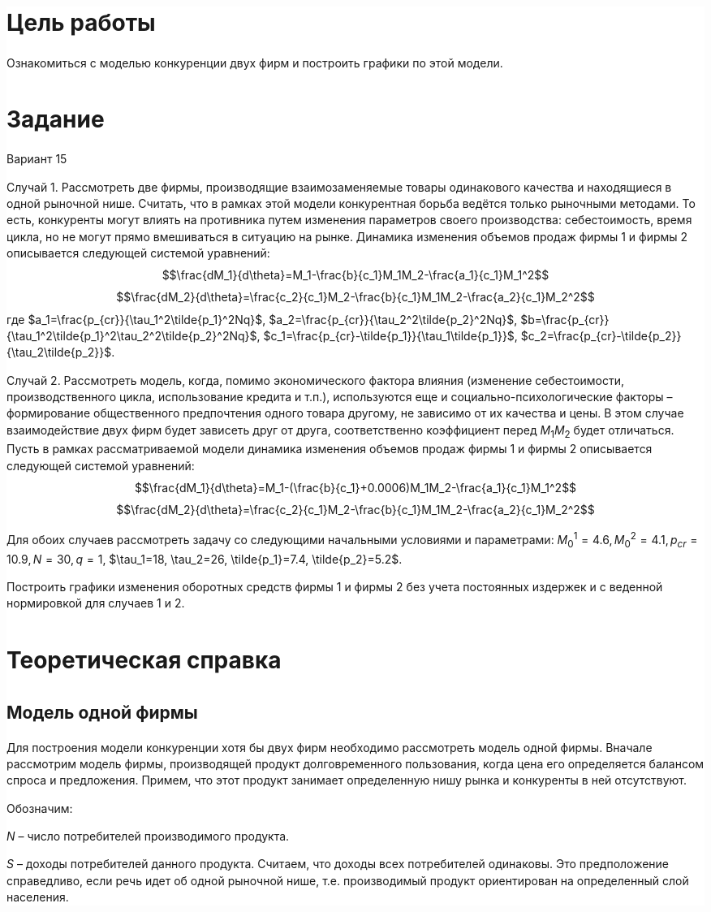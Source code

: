 # Цель работы

Ознакомиться с моделью конкуренции двух фирм и построить графики по этой модели.


# Задание

Вариант 15

Случай 1. Рассмотреть две фирмы, производящие взаимозаменяемые товары одинакового качества и находящиеся в одной рыночной нише. Считать, что в рамках этой модели конкурентная борьба ведётся только рыночными методами. То есть, конкуренты могут влиять на противника путем изменения параметров своего производства: себестоимость, время цикла, но не могут прямо вмешиваться в ситуацию на рынке. Динамика изменения объемов продаж фирмы 1 и фирмы 2 описывается следующей системой уравнений:
$$\frac{dM_1}{d\theta}=M_1-\frac{b}{c_1}M_1M_2-\frac{a_1}{c_1}M_1^2$$
$$\frac{dM_2}{d\theta}=\frac{c_2}{c_1}M_2-\frac{b}{c_1}M_1M_2-\frac{a_2}{c_1}M_2^2$$
где $a_1=\frac{p_{cr}}{\tau_1^2\tilde{p_1}^2Nq}$, $a_2=\frac{p_{cr}}{\tau_2^2\tilde{p_2}^2Nq}$,
$b=\frac{p_{cr}}{\tau_1^2\tilde{p_1}^2\tau_2^2\tilde{p_2}^2Nq}$,
$c_1=\frac{p_{cr}-\tilde{p_1}}{\tau_1\tilde{p_1}}$,
$c_2=\frac{p_{cr}-\tilde{p_2}}{\tau_2\tilde{p_2}}$.

Случай 2. Рассмотреть модель, когда, помимо экономического фактора влияния (изменение себестоимости, производственного цикла, использование кредита и т.п.), используются еще и социально-психологические факторы – формирование общественного предпочтения одного товара другому, не зависимо от их качества и цены. В этом случае взаимодействие двух фирм будет зависеть друг от друга, соответственно коэффициент перед $M_1M_2$ будет отличаться. Пусть в рамках рассматриваемой модели динамика изменения объемов продаж фирмы 1 и фирмы 2 описывается следующей системой уравнений:
$$\frac{dM_1}{d\theta}=M_1-(\frac{b}{c_1}+0.0006)M_1M_2-\frac{a_1}{c_1}M_1^2$$
$$\frac{dM_2}{d\theta}=\frac{c_2}{c_1}M_2-\frac{b}{c_1}M_1M_2-\frac{a_2}{c_1}M_2^2$$

Для обоих случаев рассмотреть задачу со следующими начальными условиями и параметрами:
$M_0^1=4.6, M_0^2=4.1, p_{cr}=10.9, N=30, q=1$, $\tau_1=18, \tau_2=26, \tilde{p_1}=7.4, \tilde{p_2}=5.2$.

Построить графики изменения оборотных средств фирмы 1 и фирмы 2 без учета постоянных издержек и с веденной нормировкой для случаев 1 и 2.


# Теоретическая справка

## Модель одной фирмы

Для построения модели конкуренции хотя бы двух фирм необходимо рассмотреть модель одной фирмы. Вначале рассмотрим модель фирмы, производящей продукт долговременного пользования, когда цена его определяется балансом спроса и предложения. Примем, что этот продукт занимает определенную нишу рынка и конкуренты в ней отсутствуют.

Обозначим:

$N$ – число потребителей производимого продукта.

$S$ – доходы потребителей данного продукта. Считаем, что доходы всех потребителей одинаковы. Это предположение справедливо, если речь идет об
одной рыночной нише, т.е. производимый продукт ориентирован на определенный слой населения.
